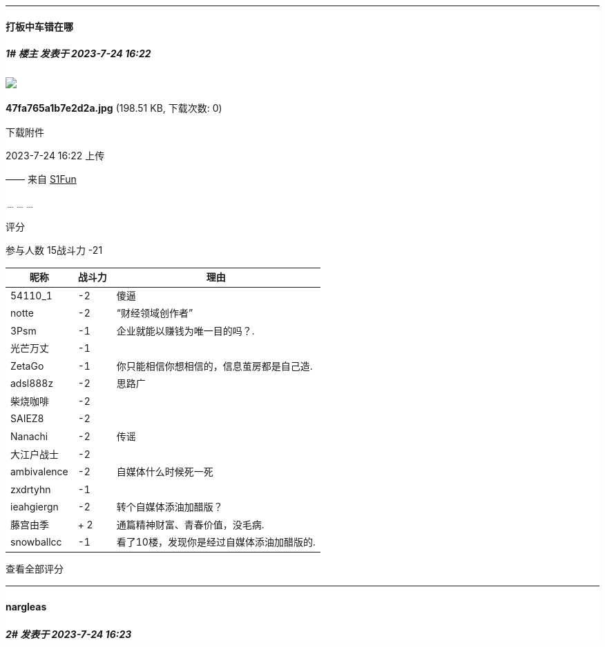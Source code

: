 
*****

####  打板中车错在哪  
##### 1#       楼主       发表于 2023-7-24 16:22

<img src="https://img.saraba1st.com/forum/202307/24/162214j5pqklmmrkskj6ns.jpg" referrerpolicy="no-referrer">

<strong>47fa765a1b7e2d2a.jpg</strong> (198.51 KB, 下载次数: 0)

下载附件

2023-7-24 16:22 上传

—— 来自 [S1Fun](https://s1fun.koalcat.com)

﹍﹍﹍

评分

 参与人数 15战斗力 -21

|昵称|战斗力|理由|
|----|---|---|
| 54110_1|-2|傻逼|
| notte|-2|“财经领域创作者”|
| 3Psm|-1|企业就能以赚钱为唯一目的吗？.|
| 光芒万丈|-1||
| ZetaGo|-1|你只能相信你想相信的，信息茧房都是自己造.|
| adsl888z|-2|思路广|
| 柴烧咖啡|-2||
| SAIEZ8|-2||
| Nanachi|-2|传谣|
| 大江户战士|-2||
| ambivalence|-2|自媒体什么时候死一死|
| zxdrtyhn|-1||
| ieahgiergn|-2|转个自媒体添油加醋版？|
| 藤宫由季| + 2|通篇精神财富、青春价值，没毛病.|
| snowballcc|-1|看了10楼，发现你是经过自媒体添油加醋版的.|

查看全部评分

*****

####  nargleas  
##### 2#       发表于 2023-7-24 16:23
